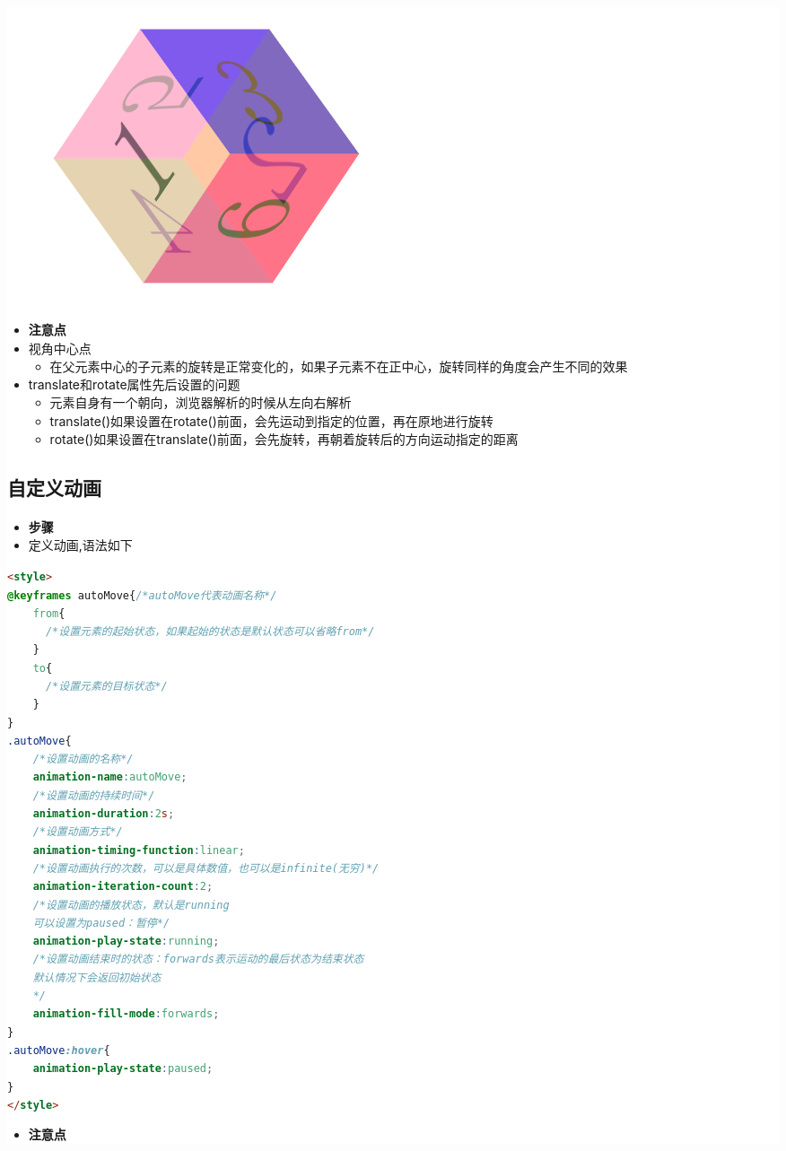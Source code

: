 
  ![box](../img\box.png)

* **注意点**
* 视角中心点
  * 在父元素中心的子元素的旋转是正常变化的，如果子元素不在正中心，旋转同样的角度会产生不同的效果
* translate和rotate属性先后设置的问题
  * 元素自身有一个朝向，浏览器解析的时候从左向右解析
  * translate()如果设置在rotate()前面，会先运动到指定的位置，再在原地进行旋转
  * rotate()如果设置在translate()前面，会先旋转，再朝着旋转后的方向运动指定的距离
## 自定义动画
* **步骤**
* 定义动画,语法如下
```html
<style>
@keyframes autoMove{/*autoMove代表动画名称*/
    from{
      /*设置元素的起始状态，如果起始的状态是默认状态可以省略from*/
    }
    to{
      /*设置元素的目标状态*/
    }
}
.autoMove{
    /*设置动画的名称*/
    animation-name:autoMove;
    /*设置动画的持续时间*/
    animation-duration:2s;
    /*设置动画方式*/
    animation-timing-function:linear;
    /*设置动画执行的次数，可以是具体数值，也可以是infinite(无穷)*/
    animation-iteration-count:2;
    /*设置动画的播放状态，默认是running
    可以设置为paused：暂停*/
    animation-play-state:running;
    /*设置动画结束时的状态：forwards表示运动的最后状态为结束状态
    默认情况下会返回初始状态
    */
    animation-fill-mode:forwards;
}
.autoMove:hover{
    animation-play-state:paused;
}
</style>

```
* **注意点**